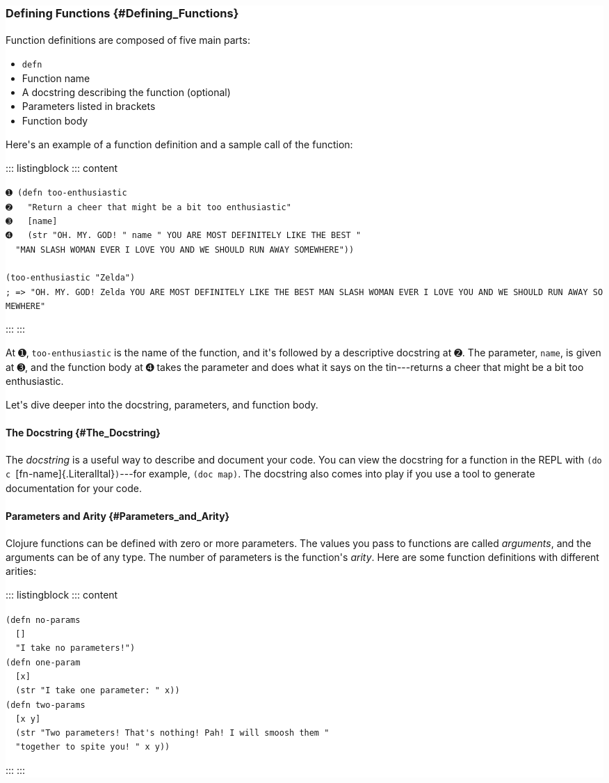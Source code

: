 ### Defining Functions {#Defining_Functions}

Function definitions are composed of five main parts:

-   `defn`
-   Function name
-   A docstring describing the function (optional)
-   Parameters listed in brackets
-   Function body

Here's an example of a function definition and a sample call of the
function:

::: listingblock
::: content
``` {.pygments .highlight}
➊ (defn too-enthusiastic
➋   "Return a cheer that might be a bit too enthusiastic"
➌   [name]
➍   (str "OH. MY. GOD! " name " YOU ARE MOST DEFINITELY LIKE THE BEST "
  "MAN SLASH WOMAN EVER I LOVE YOU AND WE SHOULD RUN AWAY SOMEWHERE"))

(too-enthusiastic "Zelda")
; => "OH. MY. GOD! Zelda YOU ARE MOST DEFINITELY LIKE THE BEST MAN SLASH WOMAN EVER I LOVE YOU AND WE SHOULD RUN AWAY SOMEWHERE"
```
:::
:::

At ➊, `too-enthusiastic` is the name of the function, and it's followed
by a descriptive docstring at ➋. The parameter, `name`, is given at ➌,
and the function body at ➍ takes the parameter and does what it says on
the tin---returns a cheer that might be a bit too enthusiastic.

Let's dive deeper into the docstring, parameters, and function body.

#### The Docstring {#The_Docstring}

The *docstring* is a useful way to describe and document your code. You
can view the docstring for a function in the REPL with
`(doc `[fn-name]{.LiteralItal}`)`---for example, `(doc map)`. The
docstring also comes into play if you use a tool to generate
documentation for your code.

#### Parameters and Arity {#Parameters_and_Arity}

Clojure functions can be defined with zero or more parameters. The
values you pass to functions are called *arguments*, and the arguments
can be of any type. The number of parameters is the function's *arity*.
Here are some function definitions with different arities:

::: listingblock
::: content
``` {.pygments .highlight}
(defn no-params
  []
  "I take no parameters!")
(defn one-param
  [x]
  (str "I take one parameter: " x))
(defn two-params
  [x y]
  (str "Two parameters! That's nothing! Pah! I will smoosh them "
  "together to spite you! " x y))
```
:::
:::
